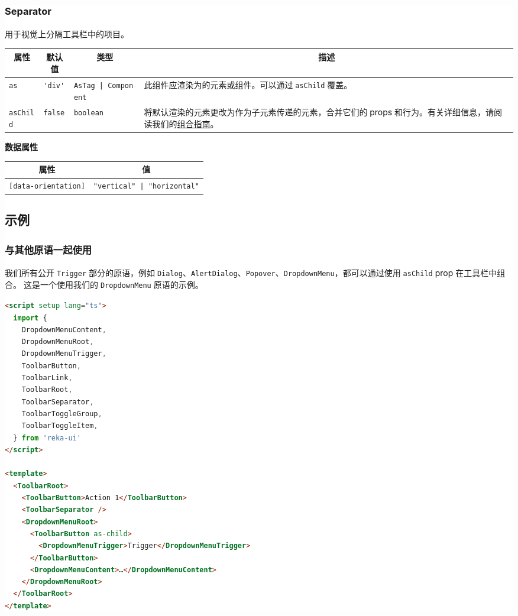### Separator

用于视觉上分隔工具栏中的项目。

| 属性      | 默认值 | 类型                 | 描述                                                                                              |
| --------- | ------ | -------------------- | ------------------------------------------------------------------------------------------------- |
| `as`      | `'div'`  | `AsTag \| Component` | 此组件应渲染为的元素或组件。可以通过 `asChild` 覆盖。                                             |
| `asChild` | `false`  | `boolean`            | 将默认渲染的元素更改为作为子元素传递的元素，合并它们的 props 和行为。有关详细信息，请阅读我们的[组合指南](https://www.google.com/search?q=Composition)。 |

**数据属性**

| 属性              | 值                        |
| ----------------- | ------------------------- |
| `[data-orientation]` | `"vertical" \| "horizontal"` |

## 示例

### 与其他原语一起使用

我们所有公开 `Trigger` 部分的原语，例如 `Dialog`、`AlertDialog`、`Popover`、`DropdownMenu`，都可以通过使用 `asChild` prop 在工具栏中组合。
这是一个使用我们的 `DropdownMenu` 原语的示例。

```html
<script setup lang="ts">
  import {
    DropdownMenuContent,
    DropdownMenuRoot,
    DropdownMenuTrigger,
    ToolbarButton,
    ToolbarLink,
    ToolbarRoot,
    ToolbarSeparator,
    ToolbarToggleGroup,
    ToolbarToggleItem,
  } from 'reka-ui'
</script>

<template>
  <ToolbarRoot>
    <ToolbarButton>Action 1</ToolbarButton>
    <ToolbarSeparator />
    <DropdownMenuRoot>
      <ToolbarButton as-child>
        <DropdownMenuTrigger>Trigger</DropdownMenuTrigger>
      </ToolbarButton>
      <DropdownMenuContent>…</DropdownMenuContent>
    </DropdownMenuRoot>
  </ToolbarRoot>
</template>
```

